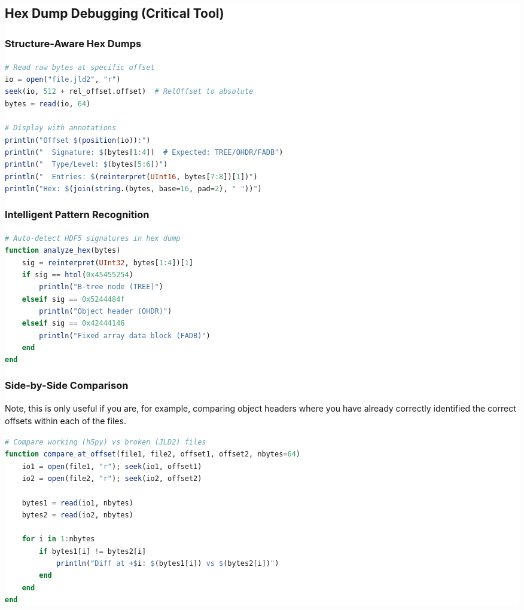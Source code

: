 ## Hex Dump Debugging (Critical Tool)

### Structure-Aware Hex Dumps

```julia
# Read raw bytes at specific offset
io = open("file.jld2", "r")
seek(io, 512 + rel_offset.offset)  # RelOffset to absolute
bytes = read(io, 64)

# Display with annotations
println("Offset $(position(io)):")
println("  Signature: $(bytes[1:4])  # Expected: TREE/OHDR/FADB")
println("  Type/Level: $(bytes[5:6])")
println("  Entries: $(reinterpret(UInt16, bytes[7:8])[1])")
println("Hex: $(join(string.(bytes, base=16, pad=2), " "))")
```

### Intelligent Pattern Recognition

```julia
# Auto-detect HDF5 signatures in hex dump
function analyze_hex(bytes)
    sig = reinterpret(UInt32, bytes[1:4])[1]
    if sig == htol(0x45455254)
        println("B-tree node (TREE)")
    elseif sig == 0x5244484f
        println("Object header (OHDR)")
    elseif sig == 0x42444146
        println("Fixed array data block (FADB)")
    end
end
```

### Side-by-Side Comparison

Note, this is only useful if you are, for example, comparing object headers where you have already correctly identified the correct offsets within each of the files.

```julia
# Compare working (h5py) vs broken (JLD2) files
function compare_at_offset(file1, file2, offset1, offset2, nbytes=64)
    io1 = open(file1, "r"); seek(io1, offset1)
    io2 = open(file2, "r"); seek(io2, offset2)

    bytes1 = read(io1, nbytes)
    bytes2 = read(io2, nbytes)

    for i in 1:nbytes
        if bytes1[i] != bytes2[i]
            println("Diff at +$i: $(bytes1[i]) vs $(bytes2[i])")
        end
    end
end
```
